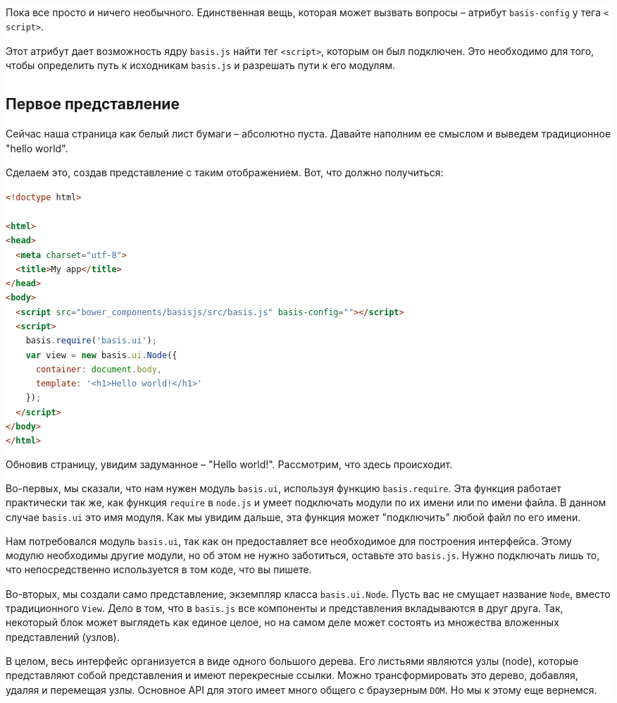 Пока все просто и ничего необычного. Единственная вещь, которая может вызвать вопросы – атрибут `basis-config` у тега `<script>`.

Этот атрибут дает возможность ядру `basis.js` найти тег `<script>`, которым он был подключен. Это необходимо для того, чтобы определить путь к исходникам `basis.js` и разрешать пути к его модулям.

## Первое представление

Сейчас наша страница как белый лист бумаги – абсолютно пуста. Давайте наполним ее смыслом и выведем традиционное "hello world".

Cделаем это, создав представление с таким отображением. Вот, что должно получиться:

```html
<!doctype html>

<html>
<head>
  <meta charset="utf-8">
  <title>My app</title>
</head>
<body>
  <script src="bower_components/basisjs/src/basis.js" basis-config=""></script>
  <script>
    basis.require('basis.ui');
    var view = new basis.ui.Node({
      container: document.body,
      template: '<h1>Hello world!</h1>'
    });
  </script>
</body>
</html>
```

Обновив страницу, увидим задуманное – "Hello world!". Рассмотрим, что здесь происходит.

Во-первых, мы сказали, что нам нужен модуль `basis.ui`, используя функцию `basis.require`. Эта функция работает практически так же, как функция `require` в `node.js` и умеет подключать модули по их имени или по имени файла. В данном случае `basis.ui` это имя модуля. Как мы увидим дальше, эта функция может "подключить" любой файл по его имени.

Нам потребовался модуль `basis.ui`, так как он предоставляет все необходимое для построения интерфейса. Этому модулю необходимы другие модули, но об этом не нужно заботиться, оставьте это `basis.js`. Нужно подключать лишь то, что непосредственно используется в том коде, что вы пишете.

Во-вторых, мы создали само представление, экземпляр класса `basis.ui.Node`. Пусть вас не смущает название `Node`, вместо традиционного `View`. Дело в том, что в `basis.js` все компоненты и представления вкладываются в друг друга. Так, некоторый блок может выглядеть как единое целое, но на самом деле может состоять из множества вложенных представлений (узлов).

В целом, весь интерфейс организуется в виде одного большого дерева. Его листьями являются узлы (node), которые представляют собой представления и имеют перекресные ссылки. Можно трансформировать это дерево, добавляя, удаляя и перемещая узлы. Основное API для этого имеет много общего с браузерным `DOM`. Но мы к этому еще вернемся.
